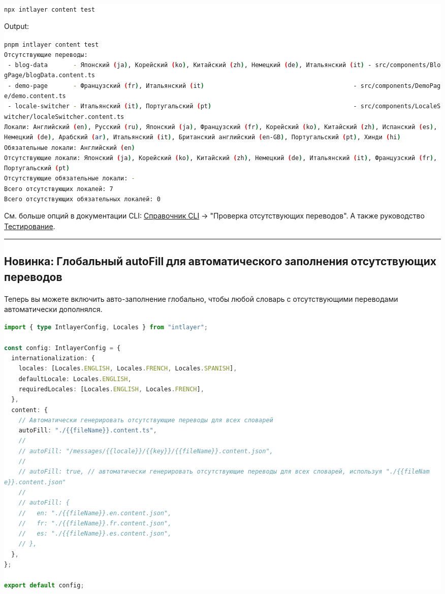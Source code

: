 ```bash
npx intlayer content test
```

Output:

```bash
pnpm intlayer content test
Отсутствующие переводы:
 - blog-data       - Японский (ja), Корейский (ko), Китайский (zh), Немецкий (de), Итальянский (it) - src/components/BlogPage/blogData.content.ts
 - demo-page       - Французский (fr), Итальянский (it)                                         - src/components/DemoPage/demo.content.ts
 - locale-switcher - Итальянский (it), Португальский (pt)                                       - src/components/LocaleSwitcher/localeSwitcher.content.ts
Локали: Английский (en), Русский (ru), Японский (ja), Французский (fr), Корейский (ko), Китайский (zh), Испанский (es), Немецкий (de), Арабский (ar), Итальянский (it), Британский английский (en-GB), Португальский (pt), Хинди (hi)
Обязательные локали: Английский (en)
Отсутствующие локали: Японский (ja), Корейский (ko), Китайский (zh), Немецкий (de), Итальянский (it), Французский (fr), Португальский (pt)
Отсутствующие обязательные локали: -
Всего отсутствующих локалей: 7
Всего отсутствующих обязательных локалей: 0
```

См. больше опций в документации CLI: [Справочник CLI](https://github.com/aymericzip/intlayer/blob/main/docs/docs/ru/intlayer_cli.md) → "Проверка отсутствующих переводов". А также руководство [Тестирование](https://github.com/aymericzip/intlayer/blob/main/docs/docs/ru/testing.md).

---

## Новинка: Глобальный autoFill для автоматического заполнения отсутствующих переводов

Теперь вы можете включить авто-заполнение глобально, чтобы любой словарь с отсутствующими переводами автоматически дополнялся.

```ts fileName="intlayer.config.ts"
import { type IntlayerConfig, Locales } from "intlayer";

const config: IntlayerConfig = {
  internationalization: {
    locales: [Locales.ENGLISH, Locales.FRENCH, Locales.SPANISH],
    defaultLocale: Locales.ENGLISH,
    requiredLocales: [Locales.ENGLISH, Locales.FRENCH],
  },
  content: {
    // Автоматически генерировать отсутствующие переводы для всех словарей
    autoFill: "./{{fileName}}.content.ts",
    //
    // autoFill: "/messages/{{locale}}/{{key}}/{{fileName}}.content.json",
    //
    // autoFill: true, // автоматически генерировать отсутствующие переводы для всех словарей, используя "./{{fileName}}.content.json"
    //
    // autoFill: {
    //   en: "./{{fileName}}.en.content.json",
    //   fr: "./{{fileName}}.fr.content.json",
    //   es: "./{{fileName}}.es.content.json",
    // },
  },
};

export default config;
```
